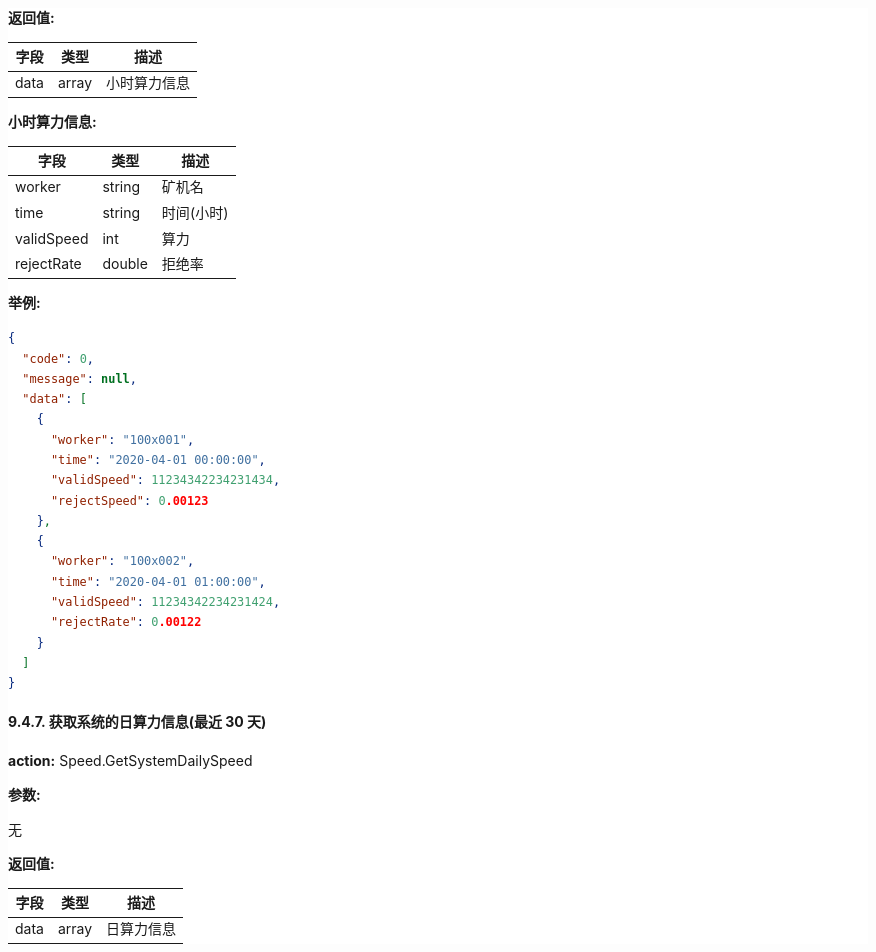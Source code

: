 **返回值:**

| 字段 | 类型  | 描述         |
| ---- | ----- | ------------ |
| data | array | 小时算力信息 |

**小时算力信息:**

| 字段       | 类型   | 描述       |
| ---------- | ------ | ---------- |
| worker     | string | 矿机名     |
| time       | string | 时间(小时) |
| validSpeed | int    | 算力       |
| rejectRate | double | 拒绝率     |

**举例:**

```json
{
  "code": 0,
  "message": null,
  "data": [
    {
      "worker": "100x001",
      "time": "2020-04-01 00:00:00",
      "validSpeed": 11234342234231434,
      "rejectSpeed": 0.00123
    },
    {
      "worker": "100x002",
      "time": "2020-04-01 01:00:00",
      "validSpeed": 11234342234231424,
      "rejectRate": 0.00122
    }
  ]
}
```

####  9.4.7. <a name='获取系统的日算力信息(最近-30-天)'></a>获取系统的日算力信息(最近 30 天)

**action:** Speed.GetSystemDailySpeed

**参数:**

无

**返回值:**

| 字段 | 类型  | 描述       |
| ---- | ----- | ---------- |
| data | array | 日算力信息 |
